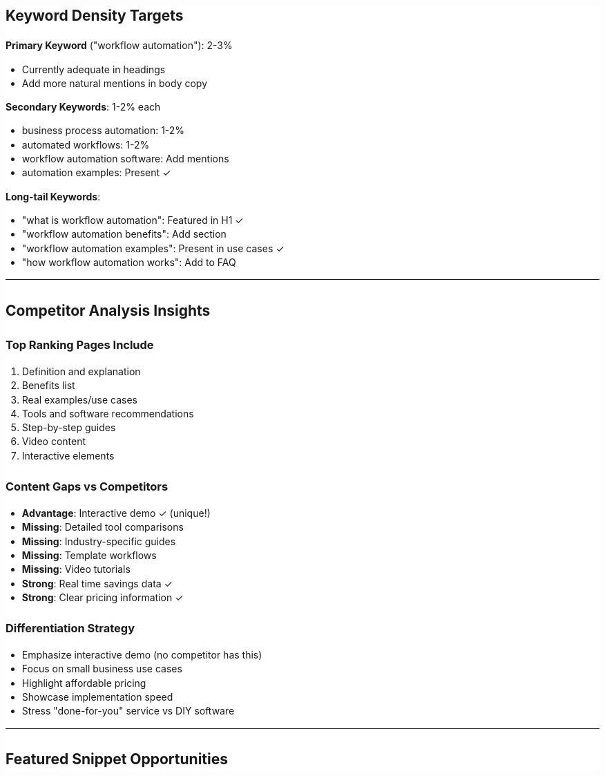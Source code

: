 
## Keyword Density Targets

**Primary Keyword** ("workflow automation"): 2-3%
- Currently adequate in headings
- Add more natural mentions in body copy

**Secondary Keywords**: 1-2% each
- business process automation: 1-2%
- automated workflows: 1-2%
- workflow automation software: Add mentions
- automation examples: Present ✓

**Long-tail Keywords**:
- "what is workflow automation": Featured in H1 ✓
- "workflow automation benefits": Add section
- "workflow automation examples": Present in use cases ✓
- "how workflow automation works": Add to FAQ

---

## Competitor Analysis Insights

### Top Ranking Pages Include
1. Definition and explanation
2. Benefits list
3. Real examples/use cases
4. Tools and software recommendations
5. Step-by-step guides
6. Video content
7. Interactive elements

### Content Gaps vs Competitors
- **Advantage**: Interactive demo ✓ (unique!)
- **Missing**: Detailed tool comparisons
- **Missing**: Industry-specific guides
- **Missing**: Template workflows
- **Missing**: Video tutorials
- **Strong**: Real time savings data ✓
- **Strong**: Clear pricing information ✓

### Differentiation Strategy
- Emphasize interactive demo (no competitor has this)
- Focus on small business use cases
- Highlight affordable pricing
- Showcase implementation speed
- Stress "done-for-you" service vs DIY software

---

## Featured Snippet Opportunities

